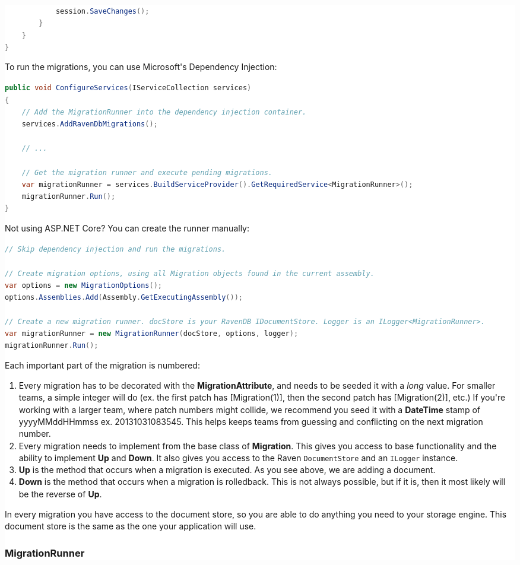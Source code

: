 ```csharp
            session.SaveChanges();
        }
    }
}
```

To run the migrations, you can use Microsoft's Dependency Injection:
```csharp
public void ConfigureServices(IServiceCollection services)
{
    // Add the MigrationRunner into the dependency injection container.
    services.AddRavenDbMigrations();

    // ...
   
    // Get the migration runner and execute pending migrations.
    var migrationRunner = services.BuildServiceProvider().GetRequiredService<MigrationRunner>();
    migrationRunner.Run();
}
```

Not using ASP.NET Core? You can create the runner manually:
```csharp
// Skip dependency injection and run the migrations.

// Create migration options, using all Migration objects found in the current assembly.
var options = new MigrationOptions();
options.Assemblies.Add(Assembly.GetExecutingAssembly());

// Create a new migration runner. docStore is your RavenDB IDocumentStore. Logger is an ILogger<MigrationRunner>.
var migrationRunner = new MigrationRunner(docStore, options, logger);
migrationRunner.Run();
```

Each important part of the migration is numbered:

1. Every migration has to be decorated with the **MigrationAttribute**, and needs to be seeded it with a *long* value. For smaller teams, a simple integer will do (ex. the first patch has [Migration(1)], then the second patch has [Migration(2)], etc.) If you're working with a larger team, where patch numbers might collide, we recommend you seed it with a **DateTime** stamp of yyyyMMddHHmmss ex. 20131031083545. This helps keeps teams from guessing and conflicting on the next migration number.
2. Every migration needs to implement from the base class of **Migration**. This gives you access to base functionality and the ability to implement **Up** and **Down**. It also gives you access to the Raven ``DocumentStore`` and an ``ILogger`` instance.
3. **Up** is the method that occurs when a migration is executed. As you see above, we are adding a document.
4. **Down** is the method that occurs when a migration is rolledback. This is not always possible, but if it is, then it most likely will be the reverse of **Up**.

In every migration you have access to the document store, so you are able to do anything you need to your storage engine. This document store is the same as the one your application will use.

### MigrationRunner
